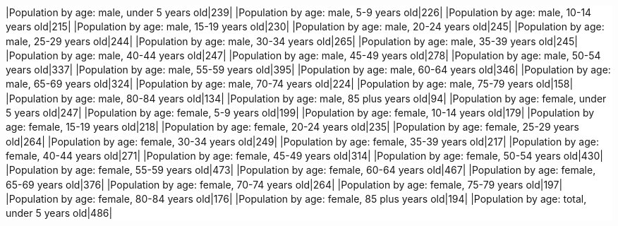 |Population by age: male, under 5 years old|239|
|Population by age: male, 5-9 years old|226|
|Population by age: male, 10-14 years old|215|
|Population by age: male, 15-19 years old|230|
|Population by age: male, 20-24 years old|245|
|Population by age: male, 25-29 years old|244|
|Population by age: male, 30-34 years old|265|
|Population by age: male, 35-39 years old|245|
|Population by age: male, 40-44 years old|247|
|Population by age: male, 45-49 years old|278|
|Population by age: male, 50-54 years old|337|
|Population by age: male, 55-59 years old|395|
|Population by age: male, 60-64 years old|346|
|Population by age: male, 65-69 years old|324|
|Population by age: male, 70-74 years old|224|
|Population by age: male, 75-79 years old|158|
|Population by age: male, 80-84 years old|134|
|Population by age: male, 85 plus years old|94|
|Population by age: female, under 5 years old|247|
|Population by age: female, 5-9 years old|199|
|Population by age: female, 10-14 years old|179|
|Population by age: female, 15-19 years old|218|
|Population by age: female, 20-24 years old|235|
|Population by age: female, 25-29 years old|264|
|Population by age: female, 30-34 years old|249|
|Population by age: female, 35-39 years old|217|
|Population by age: female, 40-44 years old|271|
|Population by age: female, 45-49 years old|314|
|Population by age: female, 50-54 years old|430|
|Population by age: female, 55-59 years old|473|
|Population by age: female, 60-64 years old|467|
|Population by age: female, 65-69 years old|376|
|Population by age: female, 70-74 years old|264|
|Population by age: female, 75-79 years old|197|
|Population by age: female, 80-84 years old|176|
|Population by age: female, 85 plus years old|194|
|Population by age: total, under 5 years old|486|